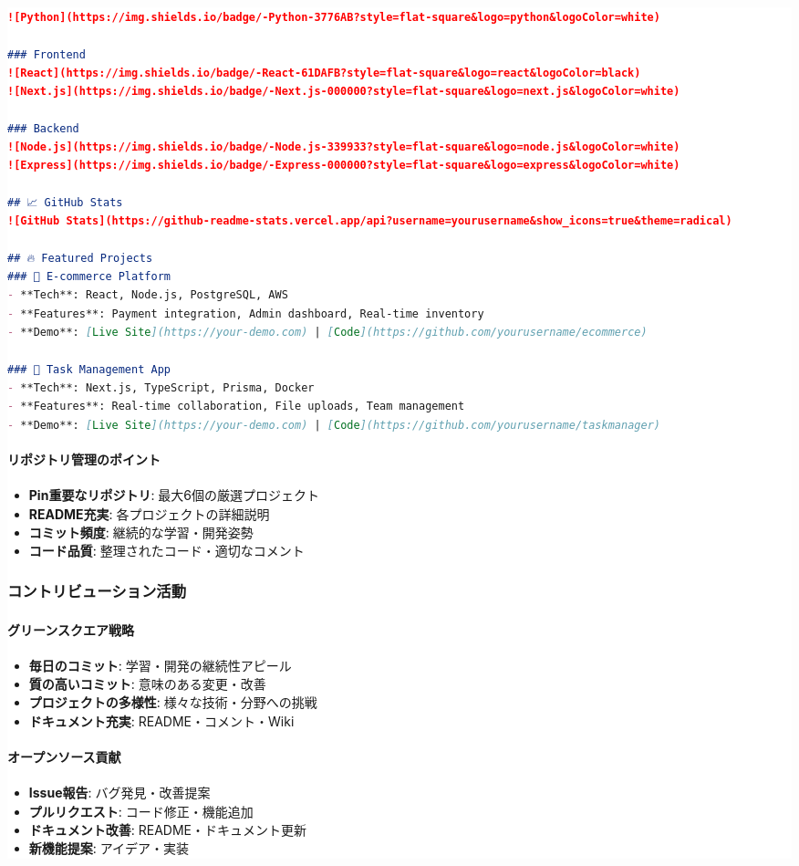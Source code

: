 ```markdown
![Python](https://img.shields.io/badge/-Python-3776AB?style=flat-square&logo=python&logoColor=white)

### Frontend
![React](https://img.shields.io/badge/-React-61DAFB?style=flat-square&logo=react&logoColor=black)
![Next.js](https://img.shields.io/badge/-Next.js-000000?style=flat-square&logo=next.js&logoColor=white)

### Backend
![Node.js](https://img.shields.io/badge/-Node.js-339933?style=flat-square&logo=node.js&logoColor=white)
![Express](https://img.shields.io/badge/-Express-000000?style=flat-square&logo=express&logoColor=white)

## 📈 GitHub Stats
![GitHub Stats](https://github-readme-stats.vercel.app/api?username=yourusername&show_icons=true&theme=radical)

## 🔥 Featured Projects
### 📱 E-commerce Platform
- **Tech**: React, Node.js, PostgreSQL, AWS
- **Features**: Payment integration, Admin dashboard, Real-time inventory
- **Demo**: [Live Site](https://your-demo.com) | [Code](https://github.com/yourusername/ecommerce)

### 🎯 Task Management App
- **Tech**: Next.js, TypeScript, Prisma, Docker
- **Features**: Real-time collaboration, File uploads, Team management
- **Demo**: [Live Site](https://your-demo.com) | [Code](https://github.com/yourusername/taskmanager)
```

#### リポジトリ管理のポイント
- **Pin重要なリポジトリ**: 最大6個の厳選プロジェクト
- **README充実**: 各プロジェクトの詳細説明
- **コミット頻度**: 継続的な学習・開発姿勢
- **コード品質**: 整理されたコード・適切なコメント

### コントリビューション活動

#### グリーンスクエア戦略
- **毎日のコミット**: 学習・開発の継続性アピール
- **質の高いコミット**: 意味のある変更・改善
- **プロジェクトの多様性**: 様々な技術・分野への挑戦
- **ドキュメント充実**: README・コメント・Wiki

#### オープンソース貢献
- **Issue報告**: バグ発見・改善提案
- **プルリクエスト**: コード修正・機能追加
- **ドキュメント改善**: README・ドキュメント更新
- **新機能提案**: アイデア・実装
